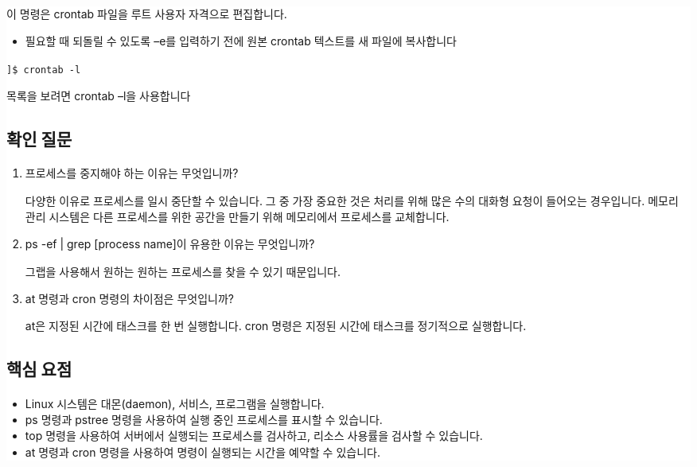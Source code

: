 이 명령은 crontab 파일을 루트 사용자 자격으로 편집합니다. 

- 필요할 때 되돌릴 수 있도록 –e를 입력하기 전에 원본 crontab 텍스트를 새 파일에 복사합니다

`]$ crontab -l`

목록을 보려면 crontab –l을 사용합니다

## 확인 질문

1. 프로세스를 중지해야 하는 이유는 무엇입니까? 

   다양한 이유로 프로세스를 일시 중단할 수 있습니다. 그 중 가장 중요한 것은 처리를 위해 많은 수의 대화형 요청이 들어오는 경우입니다. 메모리 관리 시스템은 다른 프로세스를 위한 공간을 만들기 위해 메모리에서 프로세스를 교체합니다.

2. ps -ef | grep [process name]이 유용한 이유는 무엇입니까?

   그랩을 사용해서 원하는 원하는 프로세스를 찾을 수 있기 때문입니다.

3. at 명령과 cron 명령의 차이점은 무엇입니까?

   at은 지정된 시간에 태스크를 한 번 실행합니다. cron 명령은 지정된 시간에 태스크를 정기적으로 실행합니다.

## 핵심 요점

- Linux 시스템은 대몬(daemon), 서비스, 프로그램을 실행합니다. 
- ps 명령과 pstree 명령을 사용하여 실행 중인 프로세스를 표시할 수 있습니다. 
- top 명령을 사용하여 서버에서 실행되는 프로세스를 검사하고, 리소스 사용률을 검사할 수 있습니다. 
- at 명령과 cron 명령을 사용하여 명령이 실행되는 시간을 예약할 수 있습니다.